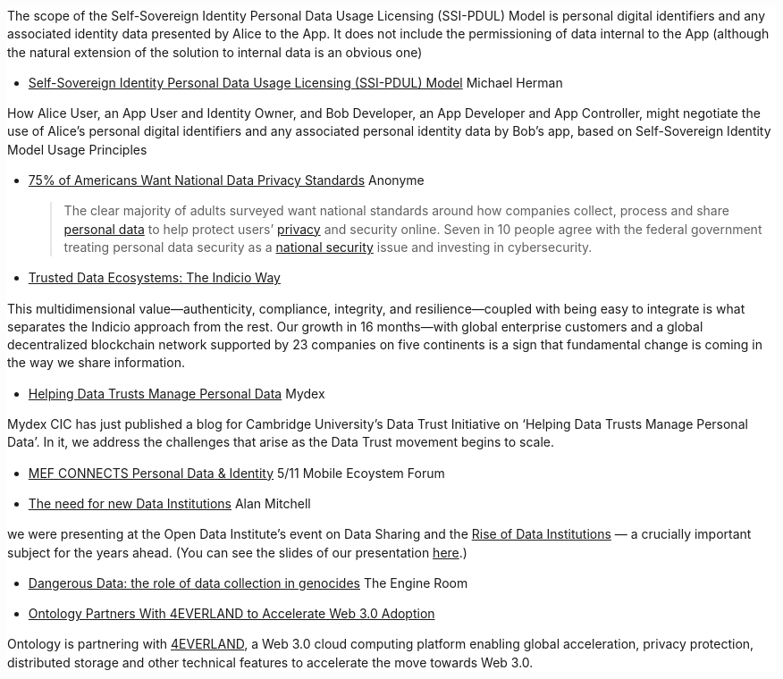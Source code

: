 The scope of the Self-Sovereign Identity Personal Data Usage Licensing (SSI-PDUL) Model is personal digital identifiers and any associated identity data presented by Alice to the App. It does not include the permissioning of data internal to the App (although the natural extension of the solution to internal data is an obvious one)
* [Self-Sovereign Identity Personal Data Usage Licensing (SSI-PDUL) Model](https://hyperonomy.com/2021/01/27/self-sovereign-identity-personal-data-usage-licensing-ssi-pdul-model-solution-concept/) Michael Herman

How Alice User, an App User and Identity Owner, and Bob Developer, an App Developer and App Controller, might negotiate the use of Alice’s personal digital identifiers and any associated personal identity data by Bob’s app, based on Self-Sovereign Identity Model Usage Principles

* [75% of Americans Want National Data Privacy Standards](https://anonyome.com/2021/11/75-of-americans-want-national-data-privacy-standards/) Anonyme
  > The clear majority of adults surveyed want national standards around how companies collect, process and share [personal data](https://anonyome.com/2020/05/what-constitutes-personally-identifiable-information-or-pii/) to help protect users’ [privacy](https://anonyome.com/2021/02/what-is-privacy/) and security online. Seven in 10 people agree with the federal government treating personal data security as a [national security](https://anonyome.com/2021/09/china-us-recognize-national-security-risks-of-surveillance-capitalism/) issue and investing in cybersecurity.
* [Trusted Data Ecosystems: The Indicio Way](https://indicio.tech/trusted-data-ecosystems-the-indicio-way)

This multidimensional value—authenticity, compliance, integrity, and resilience—coupled with being easy to integrate is what separates the Indicio approach from the rest. Our growth in 16 months—with global enterprise customers and a global decentralized blockchain network supported by 23 companies on five continents is a sign that fundamental change is coming in the way we share information.
* [Helping Data Trusts Manage Personal Data](https://medium.com/mydex/helping-data-trusts-manage-personal-data-4215faaee5f2) Mydex

Mydex CIC has just published a blog for Cambridge University’s Data Trust Initiative on ‘Helping Data Trusts Manage Personal Data’. In it, we address the challenges that arise as the Data Trust movement begins to scale.

- [MEF CONNECTS Personal Data & Identity](https://mobileecosystemforum.com/events_/mef-connects-personal-data-identity/) 5/11 Mobile Ecoystem Forum



* [The need for new Data Institutions](https://medium.com/mydex/the-need-for-new-data-institutions-e6b06cd0cbb8) Alan Mitchell

we were presenting at the Open Data Institute’s event on Data Sharing and the [Rise of Data Institutions](https://theodi.org/article/what-are-data-institutions-and-why-are-they-important/) — a crucially important subject for the years ahead. (You can see the slides of our presentation [here](https://www.slideshare.net/davidejalexander/mydex-cic-odi-radical-data-institutions-20220330-alan-mitchellpdf).)


* [Dangerous Data: the role of data collection in genocides](https://www.theengineroom.org/dangerous-data-the-role-of-data-collection-in-genocides/) The Engine Room


* [Ontology Partners With 4EVERLAND to Accelerate Web 3.0 Adoption](https://medium.com/ontologynetwork/ontology-partners-with-4everland-to-accelerate-web-3-0-adoption-dfc658e8ea21)

Ontology is partnering with [4EVERLAND](https://www.4everland.org/), a Web 3.0 cloud computing platform enabling global acceleration, privacy protection, distributed storage and other technical features to accelerate the move towards Web 3.0.
